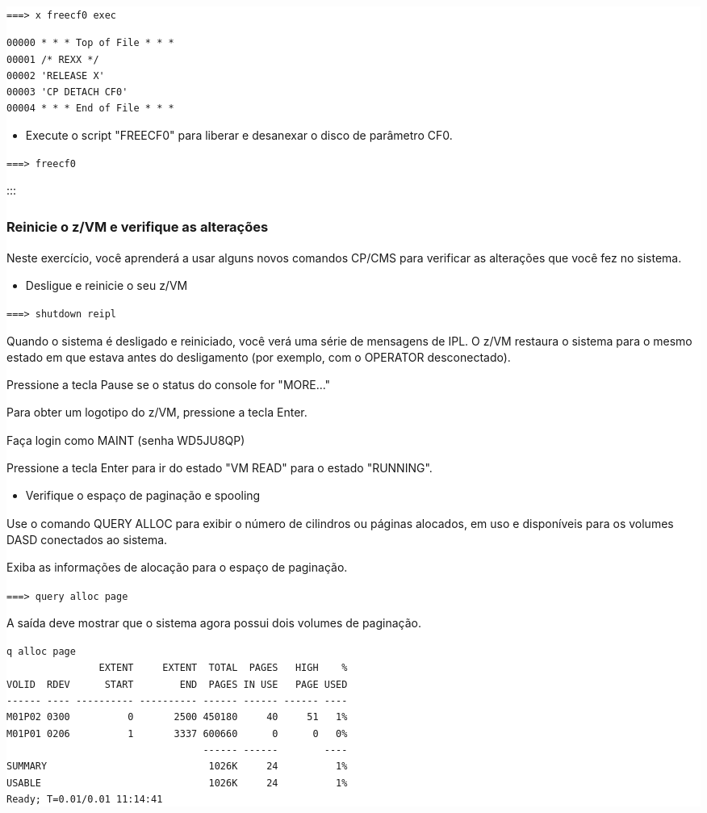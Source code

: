 ```
===> x freecf0 exec
```

```
00000 * * * Top of File * * *
00001 /* REXX */             
00002 'RELEASE X'            
00003 'CP DETACH CF0'        
00004 * * * End of File * * *
```

- Execute o script "FREECF0" para liberar e desanexar o disco de parâmetro CF0.

```
===> freecf0
```
:::

### Reinicie o z/VM e verifique as alterações

Neste exercício, você aprenderá a usar alguns novos comandos CP/CMS para verificar as alterações que você fez no sistema.


- Desligue e reinicie o seu z/VM

```
===> shutdown reipl
```

Quando o sistema é desligado e reiniciado, você verá uma série de mensagens de IPL. O z/VM restaura o sistema para o mesmo estado em que estava antes do desligamento (por exemplo, com o OPERATOR desconectado).

Pressione a tecla Pause se o status do console for "MORE\..."

Para obter um logotipo do z/VM, pressione a tecla Enter.

Faça login como MAINT (senha WD5JU8QP)

Pressione a tecla Enter para ir do estado "VM READ" para o estado "RUNNING".

- Verifique o espaço de paginação e spooling

Use o comando QUERY ALLOC para exibir o número de cilindros ou páginas alocados, em uso e disponíveis para os volumes DASD conectados ao sistema.

Exiba as informações de alocação para o espaço de paginação.

```
===> query alloc page
```

A saída deve mostrar que o sistema agora possui dois volumes de paginação.

```
q alloc page                                                
                EXTENT     EXTENT  TOTAL  PAGES   HIGH    % 
VOLID  RDEV      START        END  PAGES IN USE   PAGE USED 
------ ---- ---------- ---------- ------ ------ ------ ---- 
M01P02 0300          0       2500 450180     40     51   1% 
M01P01 0206          1       3337 600660      0      0   0% 
                                  ------ ------        ---- 
SUMMARY                            1026K     24          1% 
USABLE                             1026K     24          1% 
Ready; T=0.01/0.01 11:14:41                                                              
```
